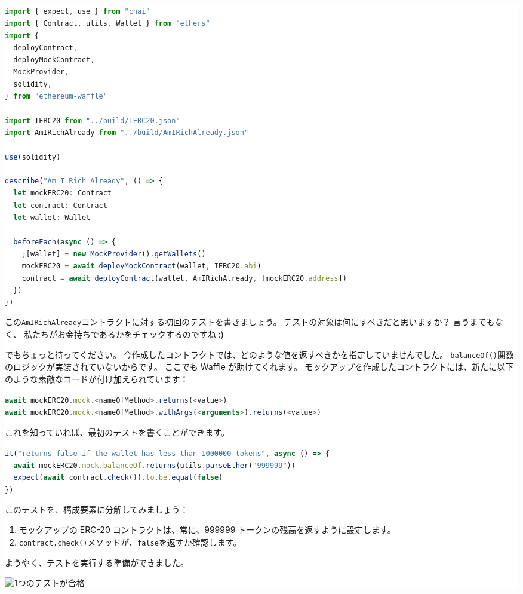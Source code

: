 ```typescript
import { expect, use } from "chai"
import { Contract, utils, Wallet } from "ethers"
import {
  deployContract,
  deployMockContract,
  MockProvider,
  solidity,
} from "ethereum-waffle"

import IERC20 from "../build/IERC20.json"
import AmIRichAlready from "../build/AmIRichAlready.json"

use(solidity)

describe("Am I Rich Already", () => {
  let mockERC20: Contract
  let contract: Contract
  let wallet: Wallet

  beforeEach(async () => {
    ;[wallet] = new MockProvider().getWallets()
    mockERC20 = await deployMockContract(wallet, IERC20.abi)
    contract = await deployContract(wallet, AmIRichAlready, [mockERC20.address])
  })
})
```

この`AmIRichAlready`コントラクトに対する初回のテストを書きましょう。 テストの対象は何にすべきだと思いますか？ 言うまでもなく、 私たちがお金持ちであるかをチェックするのですね :)

でもちょっと待ってください。 今作成したコントラクトでは、どのような値を返すべきかを指定していませんでした。 `balanceOf()`関数のロジックが実装されていないからです。 ここでも Waffle が助けてくれます。 モックアップを作成したコントラクトには、新たに以下のような素敵なコードが付け加えられています：

```typescript
await mockERC20.mock.<nameOfMethod>.returns(<value>)
await mockERC20.mock.<nameOfMethod>.withArgs(<arguments>).returns(<value>)
```

これを知っていれば、最初のテストを書くことができます。

```typescript
it("returns false if the wallet has less than 1000000 tokens", async () => {
  await mockERC20.mock.balanceOf.returns(utils.parseEther("999999"))
  expect(await contract.check()).to.be.equal(false)
})
```

このテストを、構成要素に分解してみましょう：

1. モックアップの ERC-20 コントラクトは、常に、999999 トークンの残高を返すように設定します。
2. `contract.check()`メソッドが、`false`を返すか確認します。

ようやく、テストを実行する準備ができました。

![1つのテストが合格](./test-one.png)
